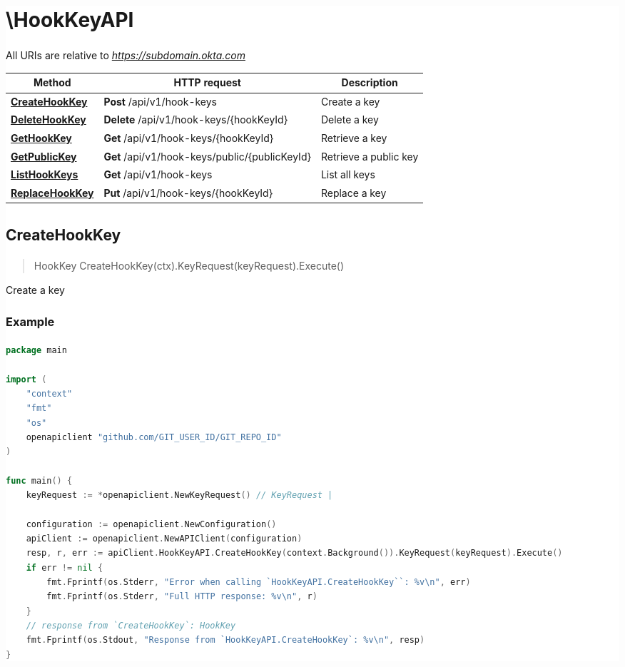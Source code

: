 # \HookKeyAPI

All URIs are relative to *https://subdomain.okta.com*

Method | HTTP request | Description
------------- | ------------- | -------------
[**CreateHookKey**](HookKeyAPI.md#CreateHookKey) | **Post** /api/v1/hook-keys | Create a key
[**DeleteHookKey**](HookKeyAPI.md#DeleteHookKey) | **Delete** /api/v1/hook-keys/{hookKeyId} | Delete a key
[**GetHookKey**](HookKeyAPI.md#GetHookKey) | **Get** /api/v1/hook-keys/{hookKeyId} | Retrieve a key
[**GetPublicKey**](HookKeyAPI.md#GetPublicKey) | **Get** /api/v1/hook-keys/public/{publicKeyId} | Retrieve a public key
[**ListHookKeys**](HookKeyAPI.md#ListHookKeys) | **Get** /api/v1/hook-keys | List all keys
[**ReplaceHookKey**](HookKeyAPI.md#ReplaceHookKey) | **Put** /api/v1/hook-keys/{hookKeyId} | Replace a key



## CreateHookKey

> HookKey CreateHookKey(ctx).KeyRequest(keyRequest).Execute()

Create a key



### Example

```go
package main

import (
    "context"
    "fmt"
    "os"
    openapiclient "github.com/GIT_USER_ID/GIT_REPO_ID"
)

func main() {
    keyRequest := *openapiclient.NewKeyRequest() // KeyRequest | 

    configuration := openapiclient.NewConfiguration()
    apiClient := openapiclient.NewAPIClient(configuration)
    resp, r, err := apiClient.HookKeyAPI.CreateHookKey(context.Background()).KeyRequest(keyRequest).Execute()
    if err != nil {
        fmt.Fprintf(os.Stderr, "Error when calling `HookKeyAPI.CreateHookKey``: %v\n", err)
        fmt.Fprintf(os.Stderr, "Full HTTP response: %v\n", r)
    }
    // response from `CreateHookKey`: HookKey
    fmt.Fprintf(os.Stdout, "Response from `HookKeyAPI.CreateHookKey`: %v\n", resp)
}
```
